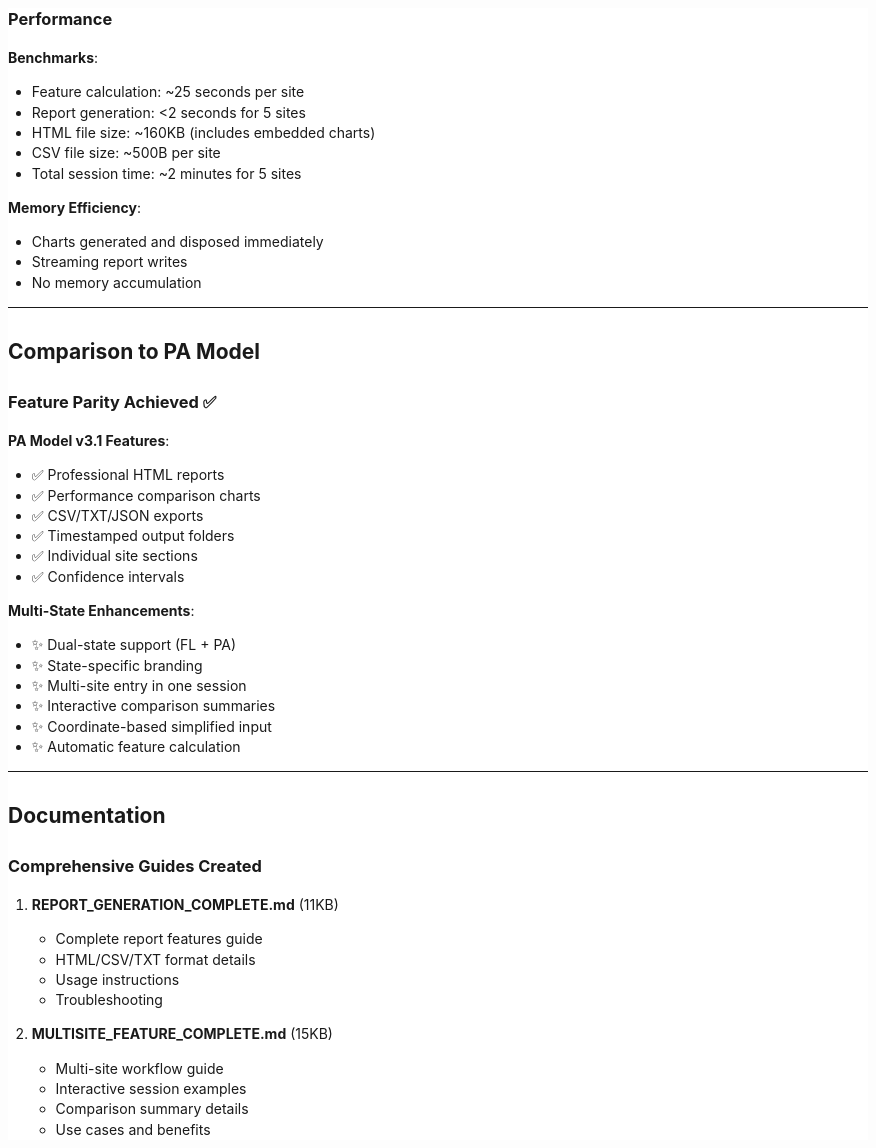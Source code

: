 ### Performance

**Benchmarks**:
- Feature calculation: ~25 seconds per site
- Report generation: <2 seconds for 5 sites
- HTML file size: ~160KB (includes embedded charts)
- CSV file size: ~500B per site
- Total session time: ~2 minutes for 5 sites

**Memory Efficiency**:
- Charts generated and disposed immediately
- Streaming report writes
- No memory accumulation

---

## Comparison to PA Model

### Feature Parity Achieved ✅

**PA Model v3.1 Features**:
- ✅ Professional HTML reports
- ✅ Performance comparison charts
- ✅ CSV/TXT/JSON exports
- ✅ Timestamped output folders
- ✅ Individual site sections
- ✅ Confidence intervals

**Multi-State Enhancements**:
- ✨ Dual-state support (FL + PA)
- ✨ State-specific branding
- ✨ Multi-site entry in one session
- ✨ Interactive comparison summaries
- ✨ Coordinate-based simplified input
- ✨ Automatic feature calculation

---

## Documentation

### Comprehensive Guides Created

1. **REPORT_GENERATION_COMPLETE.md** (11KB)
   - Complete report features guide
   - HTML/CSV/TXT format details
   - Usage instructions
   - Troubleshooting

2. **MULTISITE_FEATURE_COMPLETE.md** (15KB)
   - Multi-site workflow guide
   - Interactive session examples
   - Comparison summary details
   - Use cases and benefits
